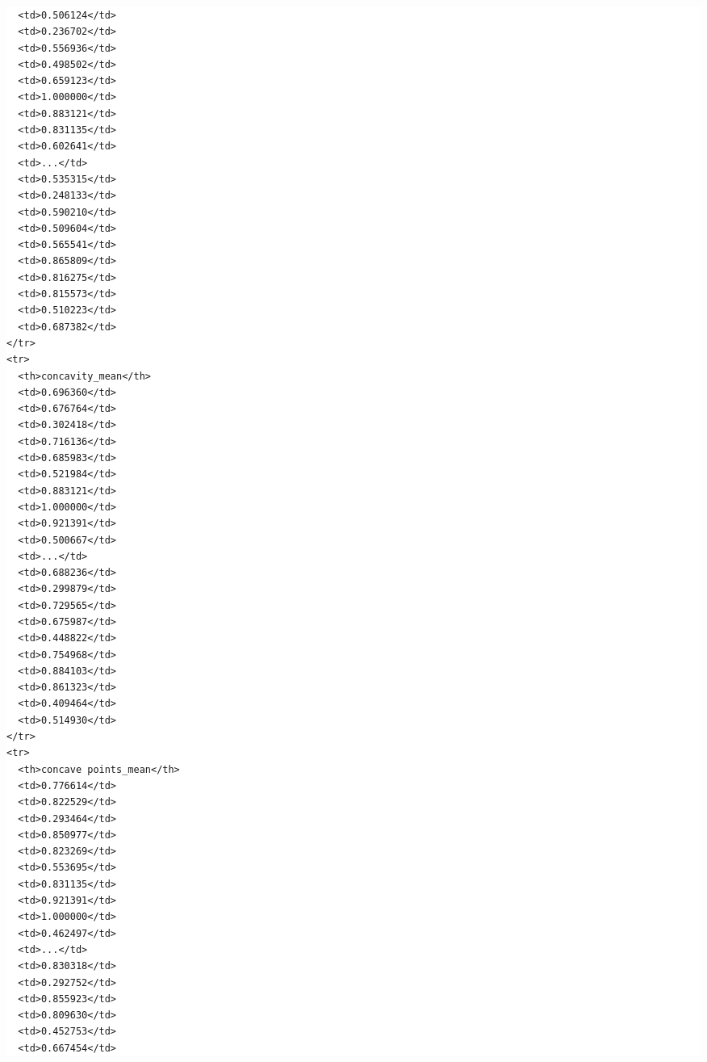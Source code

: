       <td>0.506124</td>
      <td>0.236702</td>
      <td>0.556936</td>
      <td>0.498502</td>
      <td>0.659123</td>
      <td>1.000000</td>
      <td>0.883121</td>
      <td>0.831135</td>
      <td>0.602641</td>
      <td>...</td>
      <td>0.535315</td>
      <td>0.248133</td>
      <td>0.590210</td>
      <td>0.509604</td>
      <td>0.565541</td>
      <td>0.865809</td>
      <td>0.816275</td>
      <td>0.815573</td>
      <td>0.510223</td>
      <td>0.687382</td>
    </tr>
    <tr>
      <th>concavity_mean</th>
      <td>0.696360</td>
      <td>0.676764</td>
      <td>0.302418</td>
      <td>0.716136</td>
      <td>0.685983</td>
      <td>0.521984</td>
      <td>0.883121</td>
      <td>1.000000</td>
      <td>0.921391</td>
      <td>0.500667</td>
      <td>...</td>
      <td>0.688236</td>
      <td>0.299879</td>
      <td>0.729565</td>
      <td>0.675987</td>
      <td>0.448822</td>
      <td>0.754968</td>
      <td>0.884103</td>
      <td>0.861323</td>
      <td>0.409464</td>
      <td>0.514930</td>
    </tr>
    <tr>
      <th>concave points_mean</th>
      <td>0.776614</td>
      <td>0.822529</td>
      <td>0.293464</td>
      <td>0.850977</td>
      <td>0.823269</td>
      <td>0.553695</td>
      <td>0.831135</td>
      <td>0.921391</td>
      <td>1.000000</td>
      <td>0.462497</td>
      <td>...</td>
      <td>0.830318</td>
      <td>0.292752</td>
      <td>0.855923</td>
      <td>0.809630</td>
      <td>0.452753</td>
      <td>0.667454</td>